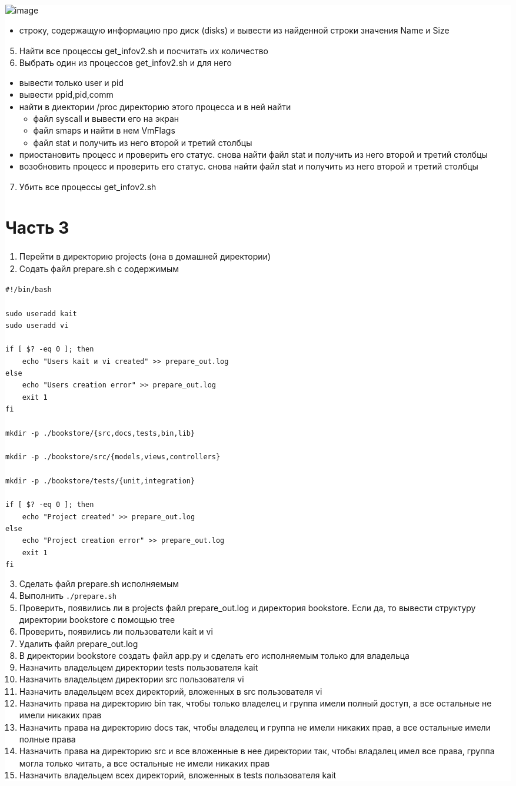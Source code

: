 <img width="649" alt="image" src="https://github.com/user-attachments/assets/6e535d6b-c23d-4fb7-a216-9ead9169d952" />

- строку, содержащую информацию про диск (disks) и вывести из найденной строки значения Name и Size
5) Найти все процессы get_infov2.sh и посчитать их количество
6) Выбрать один из процессов get_infov2.sh и для него
- вывести только user и pid
- вывести ppid,pid,comm
- найти в диектории /proc директорию этого процесса и в ней найти
  - файл syscall и вывести его на экран
  - файл smaps и найти в нем VmFlags
  - файл stat и получить из него второй и третий столбцы
- приостановить процесс и проверить его статус. снова найти файл stat и получить из него второй и третий столбцы
- возобновить процесс и проверить его статус. снова найти файл stat и получить из него второй и третий столбцы
7) Убить все процессы get_infov2.sh
# Часть 3
1) Перейти в директорию projects (она в домашней директории)
2) Содать файл prepare.sh с содержимым
```
#!/bin/bash

sudo useradd kait
sudo useradd vi

if [ $? -eq 0 ]; then
    echo "Users kait и vi created" >> prepare_out.log
else
    echo "Users creation error" >> prepare_out.log
    exit 1
fi

mkdir -p ./bookstore/{src,docs,tests,bin,lib}

mkdir -p ./bookstore/src/{models,views,controllers}

mkdir -p ./bookstore/tests/{unit,integration}

if [ $? -eq 0 ]; then
    echo "Project created" >> prepare_out.log
else
    echo "Project creation error" >> prepare_out.log
    exit 1
fi
```
3) Сделать файл prepare.sh исполняемым
4) Выполнить ```./prepare.sh```
5) Проверить, появились ли в projects файл prepare_out.log и директория bookstore. Если да, то вывести структуру директории bookstore c помощью tree
6) Проверить, появились ли пользователи kait и vi
7) Удалить файл prepare_out.log
8) В директории bookstore создать файл app.py и сделать его исполняемым только для владельца
9) Назначить владельцем директории tests пользователя kait
10) Назначить владельцем директории src пользователя vi
11) Назначить владельцем всех директорий, вложенных в src пользователя vi
12) Назначить права на директорию bin так, чтобы только владелец и группа имели полный доступ, а все остальные не имели никаких прав
13) Назначить права на директорию docs так, чтобы владелец и группа не имели никаких прав, а все остальные имели полные права
14) Назначить права на директорию src и все вложенные в нее директории так, чтобы владалец имел все права, группа могла только читать, а все остальные не имели никаких прав
15) Назначить владельцем  всех директорий, вложенных в tests пользователя kait

